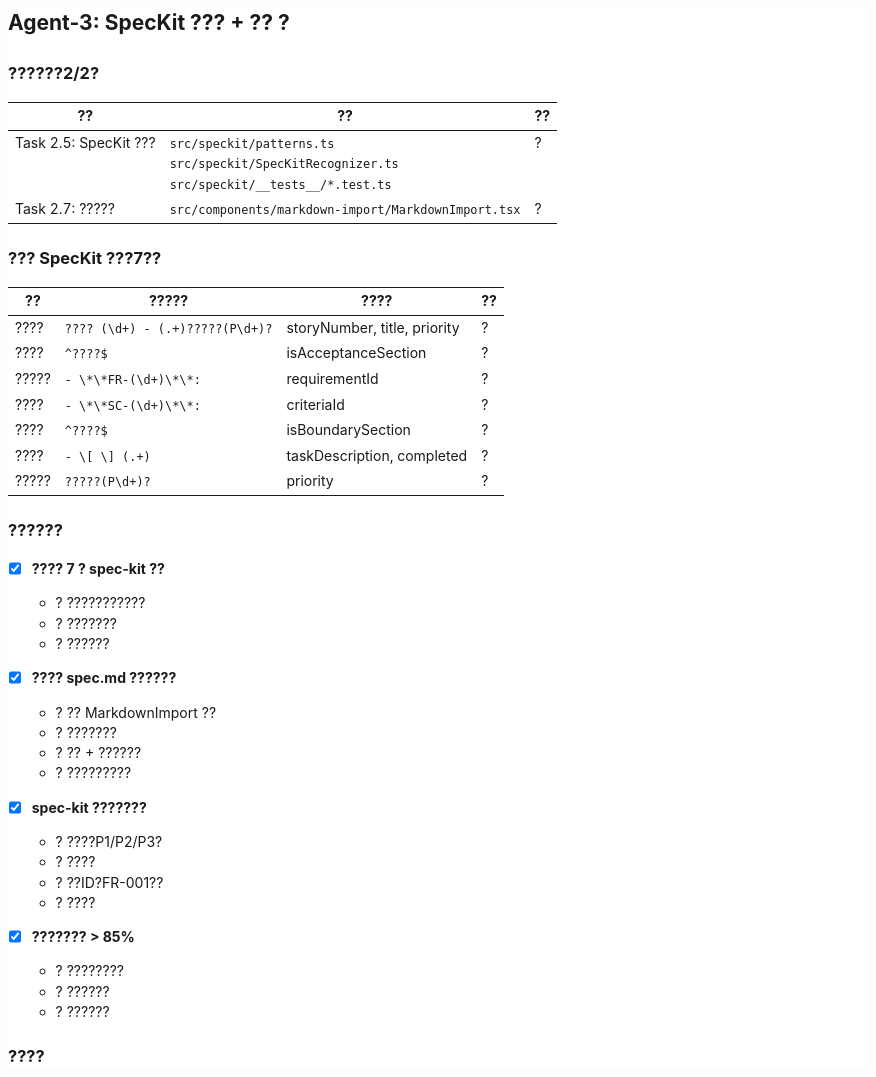 
## Agent-3: SpecKit ??? + ?? ?

### ??????2/2?

| ?? | ?? | ?? |
|------|------|------|
| Task 2.5: SpecKit ??? | `src/speckit/patterns.ts`<br>`src/speckit/SpecKitRecognizer.ts`<br>`src/speckit/__tests__/*.test.ts` | ? |
| Task 2.7: ????? | `src/components/markdown-import/MarkdownImport.tsx` | ? |

### ??? SpecKit ???7??

| ?? | ????? | ???? | ?? |
|------|-----------|----------|------|
| ???? | `???? (\d+) - (.+)?????(P\d+)?` | storyNumber, title, priority | ? |
| ???? | `^????$` | isAcceptanceSection | ? |
| ????? | `- \*\*FR-(\d+)\*\*:` | requirementId | ? |
| ???? | `- \*\*SC-(\d+)\*\*:` | criteriaId | ? |
| ???? | `^????$` | isBoundarySection | ? |
| ???? | `- \[ \] (.+)` | taskDescription, completed | ? |
| ????? | `?????(P\d+)?` | priority | ? |

### ??????

- [x] **???? 7 ? spec-kit ??**
  - ? ???????????
  - ? ???????
  - ? ??????

- [x] **???? spec.md ??????**
  - ? ?? MarkdownImport ??
  - ? ???????
  - ? ?? + ??????
  - ? ?????????

- [x] **spec-kit ???????**
  - ? ????P1/P2/P3?
  - ? ????
  - ? ??ID?FR-001??
  - ? ????

- [x] **??????? > 85%**
  - ? ????????
  - ? ??????
  - ? ??????

### ????
